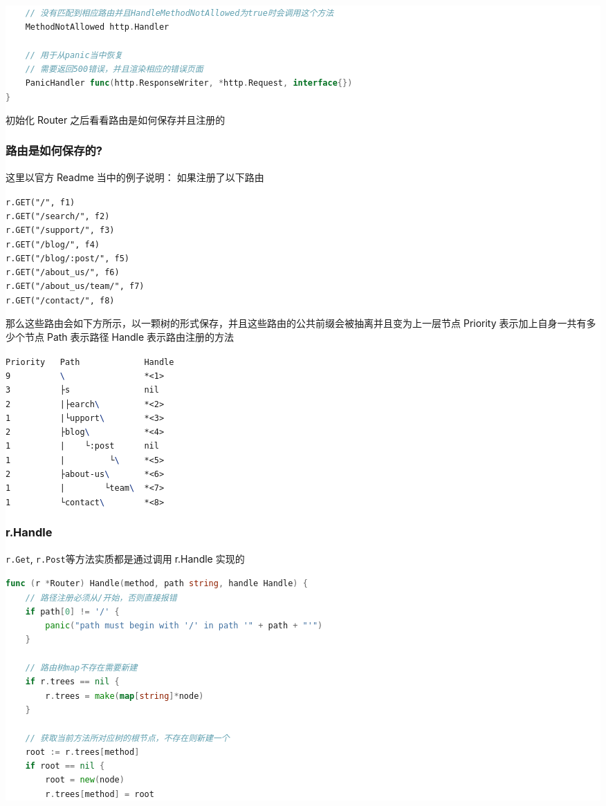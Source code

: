 ```go
	// 没有匹配到相应路由并且HandleMethodNotAllowed为true时会调用这个方法
	MethodNotAllowed http.Handler

    // 用于从panic当中恢复
    // 需要返回500错误，并且渲染相应的错误页面
	PanicHandler func(http.ResponseWriter, *http.Request, interface{})
}
```

初始化 Router 之后看看路由是如何保存并且注册的

### 路由是如何保存的?

这里以官方 Readme 当中的例子说明：
如果注册了以下路由

```tex
r.GET("/", f1)
r.GET("/search/", f2)
r.GET("/support/", f3)
r.GET("/blog/", f4)
r.GET("/blog/:post/", f5)
r.GET("/about_us/", f6)
r.GET("/about_us/team/", f7)
r.GET("/contact/", f8)
```

那么这些路由会如下方所示，以一颗树的形式保存，并且这些路由的公共前缀会被抽离并且变为上一层节点
Priority 表示加上自身一共有多少个节点
Path 表示路径
Handle 表示路由注册的方法

```tex
Priority   Path             Handle
9          \                *<1>
3          ├s               nil
2          |├earch\         *<2>
1          |└upport\        *<3>
2          ├blog\           *<4>
1          |    └:post      nil
1          |         └\     *<5>
2          ├about-us\       *<6>
1          |        └team\  *<7>
1          └contact\        *<8>
```

### r.Handle

`r.Get`, `r.Post`等方法实质都是通过调用 r.Handle 实现的

```go
func (r *Router) Handle(method, path string, handle Handle) {
    // 路径注册必须从/开始，否则直接报错
	if path[0] != '/' {
		panic("path must begin with '/' in path '" + path + "'")
	}

    // 路由树map不存在需要新建
	if r.trees == nil {
		r.trees = make(map[string]*node)
	}

    // 获取当前方法所对应树的根节点，不存在则新建一个
	root := r.trees[method]
	if root == nil {
		root = new(node)
		r.trees[method] = root
```